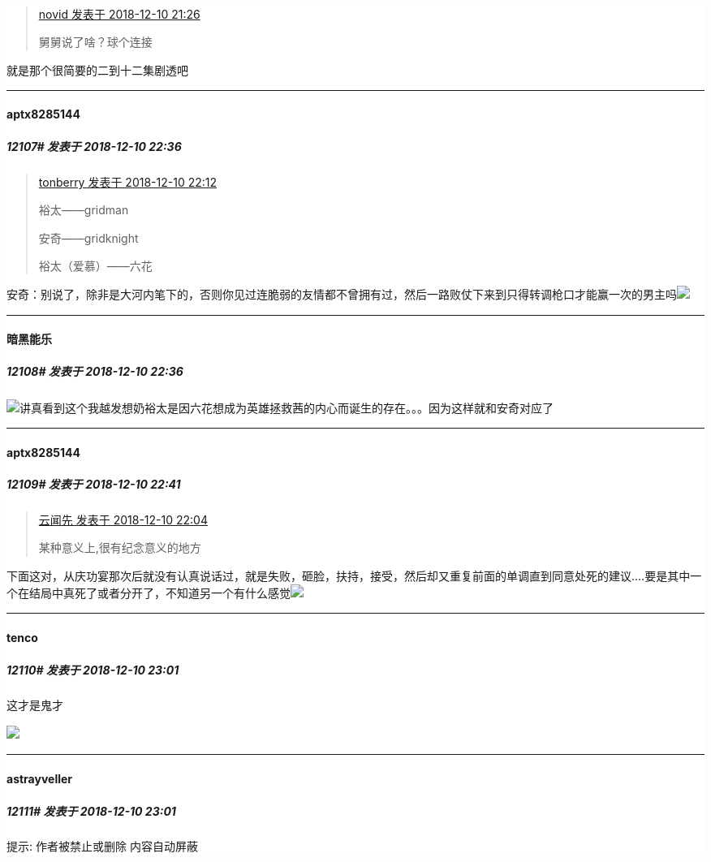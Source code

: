<blockquote><a href="httphttps://bbs.saraba1st.com/2b/forum.php?mod=redirect&amp;goto=findpost&amp;pid=41899832&amp;ptid=1527697" target="_blank">novid 发表于 2018-12-10 21:26</a>

舅舅说了啥？球个连接</blockquote>
就是那个很简要的二到十二集剧透吧

*****

####  aptx8285144  
##### 12107#       发表于 2018-12-10 22:36

<blockquote><a href="httphttps://bbs.saraba1st.com/2b/forum.php?mod=redirect&amp;goto=findpost&amp;pid=41900288&amp;ptid=1527697" target="_blank">tonberry 发表于 2018-12-10 22:12</a>

裕太——gridman

安奇——gridknight

裕太（爱慕）——六花</blockquote>
安奇：别说了，除非是大河内笔下的，否则你见过连脆弱的友情都不曾拥有过，然后一路败仗下来到只得转调枪口才能赢一次的男主吗<img src="https://static.saraba1st.com/image/smiley/face2017/068.png" referrerpolicy="no-referrer">

*****

####  暗黑能乐  
##### 12108#       发表于 2018-12-10 22:36

<img src="https://static.saraba1st.com/image/smiley/face2017/065.png" referrerpolicy="no-referrer">讲真看到这个我越发想奶裕太是因六花想成为英雄拯救茜的内心而诞生的存在。。。因为这样就和安奇对应了

*****

####  aptx8285144  
##### 12109#       发表于 2018-12-10 22:41

<blockquote><a href="httphttps://bbs.saraba1st.com/2b/forum.php?mod=redirect&amp;goto=findpost&amp;pid=41900192&amp;ptid=1527697" target="_blank">云闻先 发表于 2018-12-10 22:04</a>

某种意义上,很有纪念意义的地方</blockquote>
下面这对，从庆功宴那次后就没有认真说话过，就是失败，砸脸，扶持，接受，然后却又重复前面的单调直到同意处死的建议....要是其中一个在结局中真死了或者分开了，不知道另一个有什么感觉<img src="https://static.saraba1st.com/image/smiley/face2017/003.png" referrerpolicy="no-referrer">

*****

####  tenco  
##### 12110#       发表于 2018-12-10 23:01

这才是鬼才

<img src="https://wx1.sinaimg.cn/mw1024/680967ecly1fy03hkmtgej20k0182n3u.jpg" referrerpolicy="no-referrer">

*****

####  astrayveller  
##### 12111#       发表于 2018-12-10 23:01

提示: 作者被禁止或删除 内容自动屏蔽
